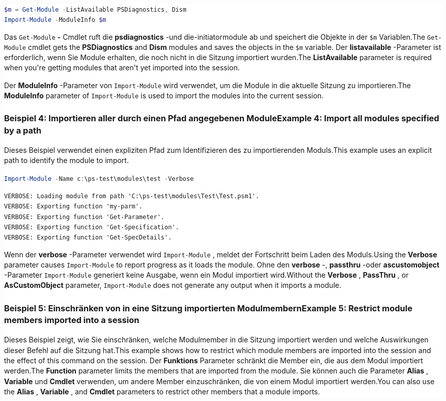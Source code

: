 ```powershell
$m = Get-Module -ListAvailable PSDiagnostics, Dism
Import-Module -ModuleInfo $m
```

<span data-ttu-id="d5ec3-147">Das `Get-Module` **-** Cmdlet ruft die **psdiagnostics** -und die-initiatormodule ab und speichert die Objekte in der `$m` Variablen.</span><span class="sxs-lookup"><span data-stu-id="d5ec3-147">The `Get-Module` cmdlet gets the **PSDiagnostics** and **Dism** modules and saves the objects in the `$m` variable.</span></span> <span data-ttu-id="d5ec3-148">Der **listavailable** -Parameter ist erforderlich, wenn Sie Module erhalten, die noch nicht in die Sitzung importiert wurden.</span><span class="sxs-lookup"><span data-stu-id="d5ec3-148">The **ListAvailable** parameter is required when you're getting modules that aren't yet imported into the session.</span></span>

<span data-ttu-id="d5ec3-149">Der **ModuleInfo** -Parameter von `Import-Module` wird verwendet, um die Module in die aktuelle Sitzung zu importieren.</span><span class="sxs-lookup"><span data-stu-id="d5ec3-149">The **ModuleInfo** parameter of `Import-Module` is used to import the modules into the current session.</span></span>

### <span data-ttu-id="d5ec3-150">Beispiel 4: Importieren aller durch einen Pfad angegebenen Module</span><span class="sxs-lookup"><span data-stu-id="d5ec3-150">Example 4: Import all modules specified by a path</span></span>

<span data-ttu-id="d5ec3-151">Dieses Beispiel verwendet einen expliziten Pfad zum Identifizieren des zu importierenden Moduls.</span><span class="sxs-lookup"><span data-stu-id="d5ec3-151">This example uses an explicit path to identify the module to import.</span></span>

```powershell
Import-Module -Name c:\ps-test\modules\test -Verbose
```

```Output
VERBOSE: Loading module from path 'C:\ps-test\modules\Test\Test.psm1'.
VERBOSE: Exporting function 'my-parm'.
VERBOSE: Exporting function 'Get-Parameter'.
VERBOSE: Exporting function 'Get-Specification'.
VERBOSE: Exporting function 'Get-SpecDetails'.
```

<span data-ttu-id="d5ec3-152">Wenn der **verbose** -Parameter verwendet wird `Import-Module` , meldet der Fortschritt beim Laden des Moduls.</span><span class="sxs-lookup"><span data-stu-id="d5ec3-152">Using the **Verbose** parameter causes `Import-Module` to report progress as it loads the module.</span></span>
<span data-ttu-id="d5ec3-153">Ohne den **verbose** -, **passthru** -oder **ascustomobject** -Parameter `Import-Module` generiert keine Ausgabe, wenn ein Modul importiert wird.</span><span class="sxs-lookup"><span data-stu-id="d5ec3-153">Without the **Verbose** , **PassThru** , or **AsCustomObject** parameter, `Import-Module` does not generate any output when it imports a module.</span></span>

### <span data-ttu-id="d5ec3-154">Beispiel 5: Einschränken von in eine Sitzung importierten Modulmembern</span><span class="sxs-lookup"><span data-stu-id="d5ec3-154">Example 5: Restrict module members imported into a session</span></span>

<span data-ttu-id="d5ec3-155">Dieses Beispiel zeigt, wie Sie einschränken, welche Modulmember in die Sitzung importiert werden und welche Auswirkungen dieser Befehl auf die Sitzung hat.</span><span class="sxs-lookup"><span data-stu-id="d5ec3-155">This example shows how to restrict which module members are imported into the session and the effect of this command on the session.</span></span> <span data-ttu-id="d5ec3-156">Der **Funktions** Parameter schränkt die Member ein, die aus dem Modul importiert werden.</span><span class="sxs-lookup"><span data-stu-id="d5ec3-156">The **Function** parameter limits the members that are imported from the module.</span></span> <span data-ttu-id="d5ec3-157">Sie können auch die Parameter **Alias** , **Variable** und **Cmdlet** verwenden, um andere Member einzuschränken, die von einem Modul importiert werden.</span><span class="sxs-lookup"><span data-stu-id="d5ec3-157">You can also use the **Alias** , **Variable** , and **Cmdlet** parameters to restrict other members that a module imports.</span></span>
